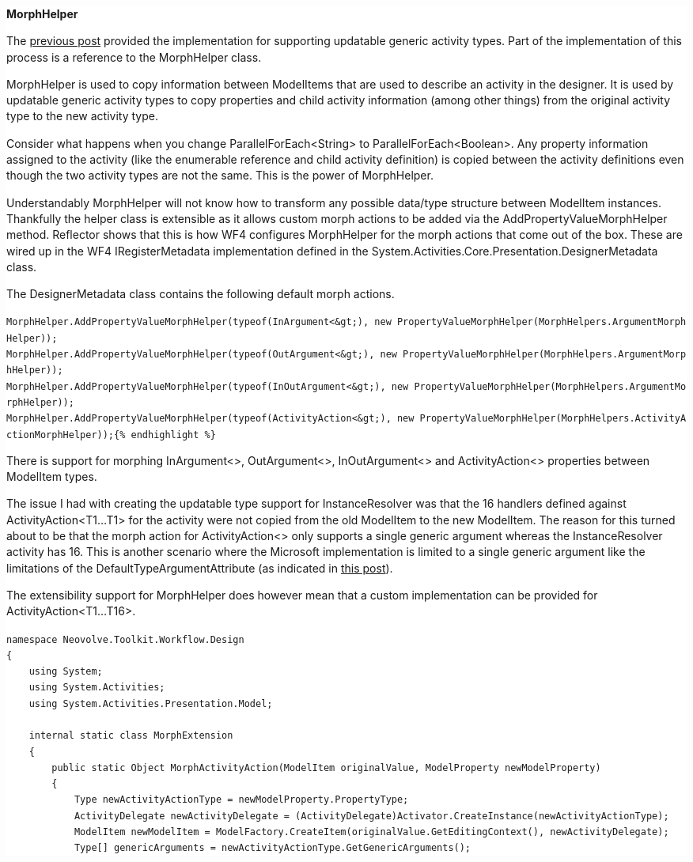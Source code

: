 **MorphHelper**

The [previous post][4] provided the implementation for supporting updatable generic activity types. Part of the implementation of this process is a reference to the MorphHelper class. 

MorphHelper is used to copy information between ModelItems that are used to describe an activity in the designer. It is used by updatable generic activity types to copy properties and child activity information (among other things) from the original activity type to the new activity type.

Consider what happens when you change ParallelForEach<String&gt; to ParallelForEach<Boolean&gt;. Any property information assigned to the activity (like the enumerable reference and child activity definition) is copied between the activity definitions even though the two activity types are not the same. This is the power of MorphHelper.

Understandably MorphHelper will not know how to transform any possible data/type structure between ModelItem instances. Thankfully the helper class is extensible as it allows custom morph actions to be added via the AddPropertyValueMorphHelper method. Reflector shows that this is how WF4 configures MorphHelper for the morph actions that come out of the box. These are wired up in the WF4 IRegisterMetadata implementation defined in the System.Activities.Core.Presentation.DesignerMetadata class.

The DesignerMetadata class contains the following default morph actions.

    MorphHelper.AddPropertyValueMorphHelper(typeof(InArgument<&gt;), new PropertyValueMorphHelper(MorphHelpers.ArgumentMorphHelper));
    MorphHelper.AddPropertyValueMorphHelper(typeof(OutArgument<&gt;), new PropertyValueMorphHelper(MorphHelpers.ArgumentMorphHelper));
    MorphHelper.AddPropertyValueMorphHelper(typeof(InOutArgument<&gt;), new PropertyValueMorphHelper(MorphHelpers.ArgumentMorphHelper));
    MorphHelper.AddPropertyValueMorphHelper(typeof(ActivityAction<&gt;), new PropertyValueMorphHelper(MorphHelpers.ActivityActionMorphHelper));{% endhighlight %}

There is support for morphing InArgument<&gt;, OutArgument<&gt;, InOutArgument<&gt; and ActivityAction<&gt; properties between ModelItem types.

The issue I had with creating the updatable type support for InstanceResolver was that the 16 handlers defined against ActivityAction<T1…T1&gt; for the activity were not copied from the old ModelItem to the new ModelItem. The reason for this turned about to be that the morph action for ActivityAction<&gt; only supports a single generic argument whereas the InstanceResolver activity has 16. This is another scenario where the Microsoft implementation is limited to a single generic argument like the limitations of the DefaultTypeArgumentAttribute (as indicated in [this post][0]).

The extensibility support for MorphHelper does however mean that a custom implementation can be provided for ActivityAction<T1…T16&gt;.

    namespace Neovolve.Toolkit.Workflow.Design
    {
        using System;
        using System.Activities;
        using System.Activities.Presentation.Model;
    
        internal static class MorphExtension
        {
            public static Object MorphActivityAction(ModelItem originalValue, ModelProperty newModelProperty)
            {
                Type newActivityActionType = newModelProperty.PropertyType;
                ActivityDelegate newActivityDelegate = (ActivityDelegate)Activator.CreateInstance(newActivityActionType);
                ModelItem newModelItem = ModelFactory.CreateItem(originalValue.GetEditingContext(), newActivityDelegate);
                Type[] genericArguments = newActivityActionType.GetGenericArguments();
    

[0]: /post/2010/09/30/Custom-Windows-Workflow-activity-for-dependency-resolutione28093Part-3.aspx
[1]: http://neovolve.codeplex.com/SourceControl/changeset/view/67193#1413007
[2]: http://msdn.microsoft.com/en-us/library/microsoft.windows.design.metadata.iregistermetadata(VS.90).aspx
[3]: http://social.msdn.microsoft.com/Forums/en/wfprerelease/thread/43424aaf-1e35-4629-9b98-de1fb80079b7
[4]: /post/2010/09/30/Creating-updatable-generic-Windows-Workflow-activities.aspx